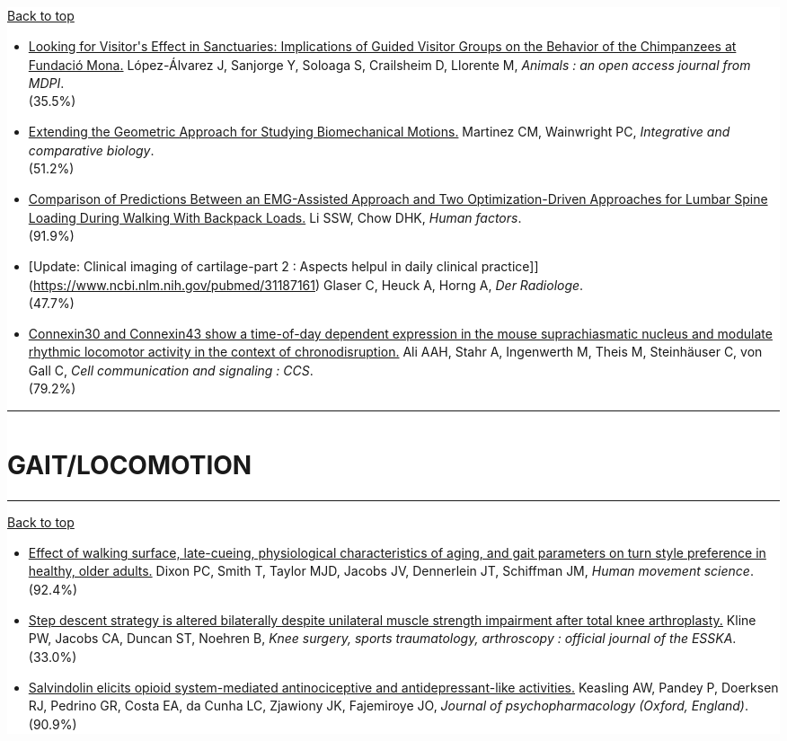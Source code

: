 [Back to top](#created-by-ryan-alcantara--gary-bruening---university-of-colorado-boulder)
* [Looking for Visitor's Effect in Sanctuaries: Implications of Guided Visitor Groups on the Behavior of the Chimpanzees at Fundació Mona.](https://www.ncbi.nlm.nih.gov/pubmed/31200436)
López-Álvarez J, Sanjorge Y, Soloaga S, Crailsheim D, Llorente M,
*Animals : an open access journal from MDPI*.  
(35.5%) 

* [Extending the Geometric Approach for Studying Biomechanical Motions.](https://www.ncbi.nlm.nih.gov/pubmed/31199437)
Martinez CM, Wainwright PC,
*Integrative and comparative biology*.  
(51.2%) 

* [Comparison of Predictions Between an EMG-Assisted Approach and Two Optimization-Driven Approaches for Lumbar Spine Loading During Walking With Backpack Loads.](https://www.ncbi.nlm.nih.gov/pubmed/31189071)
Li SSW, Chow DHK,
*Human factors*.  
(91.9%) 

* [Update: Clinical imaging of cartilage-part 2 : Aspects helpul in daily clinical practice]](https://www.ncbi.nlm.nih.gov/pubmed/31187161)
Glaser C, Heuck A, Horng A,
*Der Radiologe*.  
(47.7%) 

* [Connexin30 and Connexin43 show a time-of-day dependent expression in the mouse suprachiasmatic nucleus and modulate rhythmic locomotor activity in the context of chronodisruption.](https://www.ncbi.nlm.nih.gov/pubmed/31186021)
Ali AAH, Stahr A, Ingenwerth M, Theis M, Steinhäuser C, von Gall C,
*Cell communication and signaling : CCS*.  
(79.2%) 

----
# GAIT/LOCOMOTION
----

[Back to top](#created-by-ryan-alcantara--gary-bruening---university-of-colorado-boulder)
* [Effect of walking surface, late-cueing, physiological characteristics of aging, and gait parameters on turn style preference in healthy, older adults.](https://www.ncbi.nlm.nih.gov/pubmed/31203020)
Dixon PC, Smith T, Taylor MJD, Jacobs JV, Dennerlein JT, Schiffman JM,
*Human movement science*.  
(92.4%) 

* [Step descent strategy is altered bilaterally despite unilateral muscle strength impairment after total knee arthroplasty.](https://www.ncbi.nlm.nih.gov/pubmed/31201440)
Kline PW, Jacobs CA, Duncan ST, Noehren B,
*Knee surgery, sports traumatology, arthroscopy : official journal of the ESSKA*.  
(33.0%) 

* [Salvindolin elicits opioid system-mediated antinociceptive and antidepressant-like activities.](https://www.ncbi.nlm.nih.gov/pubmed/31192780)
Keasling AW, Pandey P, Doerksen RJ, Pedrino GR, Costa EA, da Cunha LC, Zjawiony JK, Fajemiroye JO,
*Journal of psychopharmacology (Oxford, England)*.  
(90.9%) 
